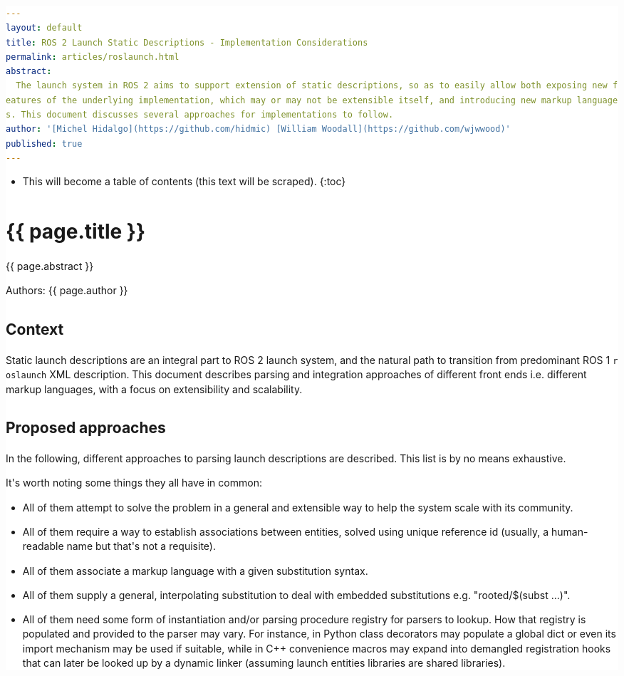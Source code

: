 ```yaml
---
layout: default
title: ROS 2 Launch Static Descriptions - Implementation Considerations
permalink: articles/roslaunch.html
abstract:
  The launch system in ROS 2 aims to support extension of static descriptions, so as to easily allow both exposing new features of the underlying implementation, which may or may not be extensible itself, and introducing new markup languages. This document discusses several approaches for implementations to follow.
author: '[Michel Hidalgo](https://github.com/hidmic) [William Woodall](https://github.com/wjwwood)'
published: true
---
```


- This will become a table of contents (this text will be scraped).
{:toc}

# {{ page.title }}

<div class="abstract" markdown="1">
{{ page.abstract }}
</div>

Authors: {{ page.author }}

## Context

Static launch descriptions are an integral part to ROS 2 launch system, and the natural path to transition from predominant ROS 1 `roslaunch` XML description.
This document describes parsing and integration approaches of different front ends i.e. different markup languages, with a focus on extensibility and scalability.

## Proposed approaches

In the following, different approaches to parsing launch descriptions are described.
This list is by no means exhaustive.

It's worth noting some things they all have in common:

- All of them attempt to solve the problem in a general and extensible way to help the system scale with its community.

- All of them require a way to establish associations between entities, solved using unique reference id (usually, a human-readable name but that's not a requisite).

- All of them associate a markup language with a given substitution syntax.

- All of them supply a general, interpolating substitution to deal with embedded substitutions e.g. "rooted/$(subst ...)".

- All of them need some form of instantiation and/or parsing procedure registry for parsers to lookup.
  How that registry is populated and provided to the parser may vary.
  For instance, in Python class decorators may populate a global dict or even its import mechanism may be used if suitable, while in C++ convenience macros may expand into demangled registration hooks that can later be looked up by a dynamic linker (assuming launch entities libraries are shared libraries).
